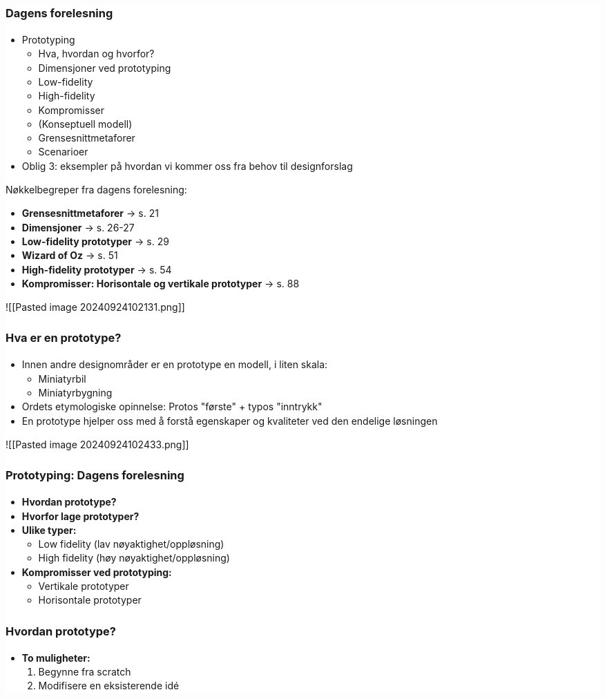 ### Dagens forelesning

- Prototyping
  - Hva, hvordan og hvorfor?
  - Dimensjoner ved prototyping
  - Low-fidelity
  - High-fidelity
  - Kompromisser
  - (Konseptuell modell)
  - Grensesnittmetaforer
  - Scenarioer
- Oblig 3: eksempler på hvordan vi kommer oss fra behov til designforslag


Nøkkelbegreper fra dagens forelesning:
- **Grensesnittmetaforer** → s. 21
- **Dimensjoner** → s. 26-27
- **Low-fidelity prototyper** → s. 29
- **Wizard of Oz** → s. 51
- **High-fidelity prototyper** → s. 54
- **Kompromisser: Horisontale og vertikale prototyper** → s. 88

![[Pasted image 20240924102131.png]]


### Hva er en prototype?

- Innen andre designområder er en prototype en modell, i liten skala:
  - Miniatyrbil
  - Miniatyrbygning
- Ordets etymologiske opinnelse: Protos "første" + typos "inntrykk"
- En prototype hjelper oss med å forstå egenskaper og kvaliteter ved den endelige løsningen

![[Pasted image 20240924102433.png]]



### Prototyping: Dagens forelesning

- **Hvordan prototype?**
- **Hvorfor lage prototyper?**
- **Ulike typer:**
  - Low fidelity (lav nøyaktighet/oppløsning)
  - High fidelity (høy nøyaktighet/oppløsning)
- **Kompromisser ved prototyping:**
  - Vertikale prototyper
  - Horisontale prototyper



### Hvordan prototype?

- **To muligheter:**
  1. Begynne fra scratch
  2. Modifisere en eksisterende idé
